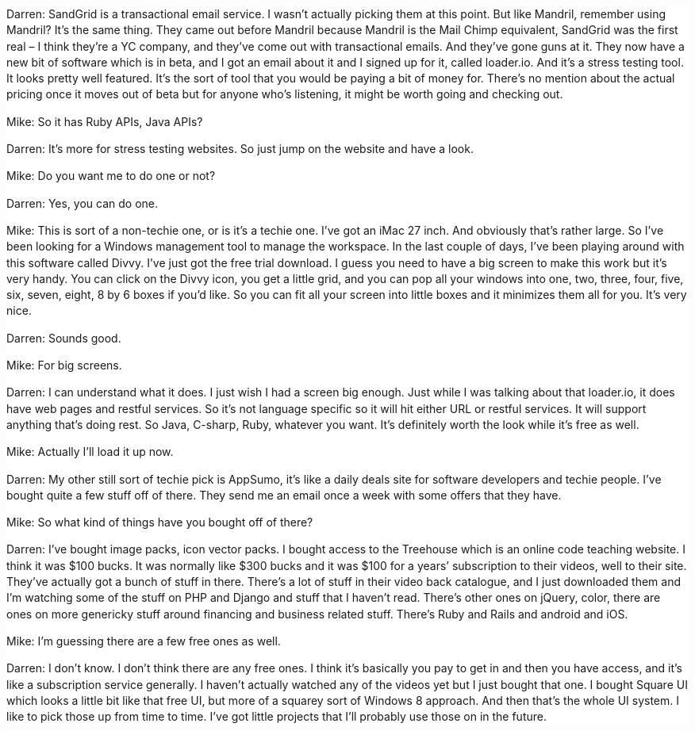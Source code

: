 Darren: SandGrid is a transactional email service. I wasn’t actually picking them at this point. But like Mandril, remember using Mandril? It’s the same thing. They came out before Mandril because Mandril is the Mail Chimp equivalent, SandGrid was the first real – I think they’re a YC company, and they’ve come out with transactional emails. And they’ve gone guns at it. They now have a new bit of software which is in beta, and I got an email about it and I signed up for it, called loader.io. And it’s a stress testing tool. It looks pretty well featured. It’s the sort of tool that you would be paying a bit of money for. There’s no mention about the actual pricing once it moves out of beta but for anyone who’s listening, it might be worth going and checking out. 

Mike: So it has Ruby APIs, Java APIs?

Darren: It’s more for stress testing websites. So just jump on the website and have a look.

Mike: Do you want me to do one or not?

Darren: Yes, you can do one.

Mike: This is sort of a non-techie one, or is it’s a techie one. I’ve got an iMac 27 inch. And obviously that’s rather large. So I’ve been looking for a Windows management tool to manage the workspace. In the last couple of days, I’ve been playing around with this software called Divvy. I’ve just got the free trial download. I guess you need to have a big screen to make this work but it’s very handy. You can click on the Divvy icon, you get a little grid, and you can pop all your windows into one, two, three, four, five, six, seven, eight, 8 by 6 boxes if you’d like. So you can fit all your screen into little boxes and it minimizes them all for you. It’s very nice.

Darren: Sounds good.

Mike: For big screens.

Darren: I can understand what it does. I just wish I had a screen big enough. 
Just while I was talking about that loader.io, it does have web pages and restful services. So it’s not language specific so it will hit either URL or restful services. It will support anything that’s doing rest. So Java, C-sharp, Ruby, whatever you want. It’s definitely worth the look while it’s free as well. 

Mike: Actually I’ll load it up now. 

Darren: My other still sort of techie pick is AppSumo, it’s like a daily deals site for software developers and techie people. I’ve bought quite a few stuff off of there. They send me an email once a week with some offers that they have. 

Mike: So what kind of things have you bought off of there?

Darren: I’ve bought image packs, icon vector packs. I bought access to the Treehouse which is an online code teaching website. I think it was $100 bucks. It was normally like $300 bucks and it was $100 for a years’ subscription to their videos, well to their site. They’ve actually got a bunch of stuff in there.  There’s a lot of stuff in their video back catalogue, and I just downloaded them and I’m watching some of the stuff on PHP and Django and stuff that I haven’t read. There’s other ones on jQuery, color, there are ones on more genericky stuff around financing and business related stuff. There’s Ruby and Rails and android and iOS.

Mike: I’m guessing there are a few free ones as well.

Darren: I don’t know. I don’t think there are any free ones. I think it’s basically you pay to get in and then you have access, and it’s like a subscription service generally.  I haven’t actually watched any of the videos yet but I just bought that one. I bought Square UI which looks a little bit like that free UI, but more of a squarey sort of Windows 8 approach. And then that’s the whole UI system. I like to pick those up from time to time. I’ve got little projects that I’ll probably use those on in the future. 
